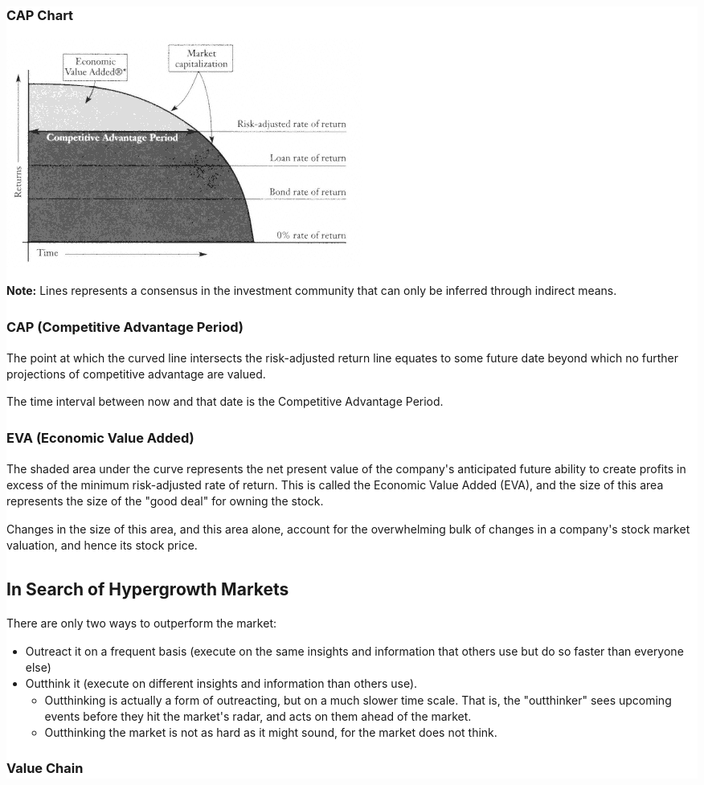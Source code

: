 ### CAP Chart

![CAP Chart](imgs/cap_chart.gif)

**Note:** Lines represents a consensus in the investment community that can only be inferred through indirect means.

### CAP (Competitive Advantage Period)

The point at which the curved line intersects the risk-adjusted return line equates to some future date beyond which no further projections of competitive advantage are valued. 

The time interval between now and that date is the Competitive Advantage Period.

### EVA (Economic Value Added)

The shaded area under the curve represents the net present value of the company's anticipated future ability to create profits in excess of the minimum risk-adjusted rate of return. This is called the Economic Value Added (EVA), and the size of this area represents the size of the "good deal" for owning the stock. 

Changes in the size of this area, and this area alone, account for the overwhelming bulk of changes in a company's stock market valuation, and hence its stock price.	

## In Search of Hypergrowth Markets	

There are only two ways to outperform the market:

- Outreact it on a frequent basis (execute on the same insights and information that others use but do so faster than everyone else) 
- Outthink it (execute on different insights and information than others use). 
	- Outthinking is actually a form of outreacting, but on a much slower time scale. That is, the "outthinker" sees upcoming events before they hit the market's radar, and acts on them ahead of the market.
	- Outthinking the market is not as hard as it might sound, for the market does not think. 

### Value Chain

